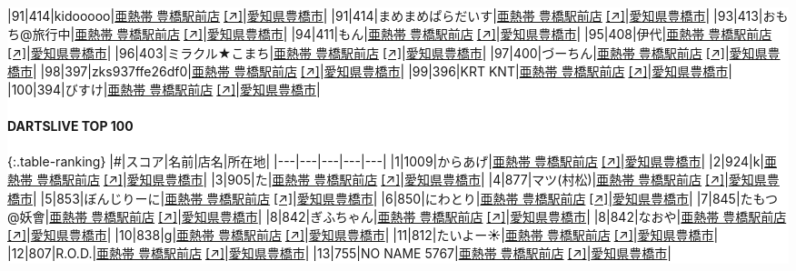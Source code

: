 |91|414|<span class="rank-name-dl">kidooooo</span>|<a href="/darts/rank/shops/f177093bd0f6c994b21333aee1bd51e4.html">亜熱帯 豊橋駅前店</a> <a href="https://search.dartslive.com/jp/shop/f177093bd0f6c994b21333aee1bd51e4">[↗]</a>|<a href="/darts/rank/愛知県/豊橋市">愛知県豊橋市</a>|
|91|414|<span class="rank-name-pd">まめまめぱらだいす</span>|<a href="/darts/rank/shops/44187.html">亜熱帯 豊橋駅前店</a> <a href="https://vs.phoenixdarts.com/jp/shop/shopDetailInfo/s_44187?s_seq=44187">[↗]</a>|<a href="/darts/rank/愛知県/豊橋市">愛知県豊橋市</a>|
|93|413|<span class="rank-name-dl">おもち@旅行中</span>|<a href="/darts/rank/shops/f177093bd0f6c994b21333aee1bd51e4.html">亜熱帯 豊橋駅前店</a> <a href="https://search.dartslive.com/jp/shop/f177093bd0f6c994b21333aee1bd51e4">[↗]</a>|<a href="/darts/rank/愛知県/豊橋市">愛知県豊橋市</a>|
|94|411|<span class="rank-name-dl">もん</span>|<a href="/darts/rank/shops/f177093bd0f6c994b21333aee1bd51e4.html">亜熱帯 豊橋駅前店</a> <a href="https://search.dartslive.com/jp/shop/f177093bd0f6c994b21333aee1bd51e4">[↗]</a>|<a href="/darts/rank/愛知県/豊橋市">愛知県豊橋市</a>|
|95|408|<span class="rank-name-dl">伊代</span>|<a href="/darts/rank/shops/f177093bd0f6c994b21333aee1bd51e4.html">亜熱帯 豊橋駅前店</a> <a href="https://search.dartslive.com/jp/shop/f177093bd0f6c994b21333aee1bd51e4">[↗]</a>|<a href="/darts/rank/愛知県/豊橋市">愛知県豊橋市</a>|
|96|403|<span class="rank-name-pd">ミラクル★こまち</span>|<a href="/darts/rank/shops/44187.html">亜熱帯 豊橋駅前店</a> <a href="https://vs.phoenixdarts.com/jp/shop/shopDetailInfo/s_44187?s_seq=44187">[↗]</a>|<a href="/darts/rank/愛知県/豊橋市">愛知県豊橋市</a>|
|97|400|<span class="rank-name-dl">づーちん</span>|<a href="/darts/rank/shops/f177093bd0f6c994b21333aee1bd51e4.html">亜熱帯 豊橋駅前店</a> <a href="https://search.dartslive.com/jp/shop/f177093bd0f6c994b21333aee1bd51e4">[↗]</a>|<a href="/darts/rank/愛知県/豊橋市">愛知県豊橋市</a>|
|98|397|<span class="rank-name-pd">zks937ffe26df0</span>|<a href="/darts/rank/shops/44187.html">亜熱帯 豊橋駅前店</a> <a href="https://vs.phoenixdarts.com/jp/shop/shopDetailInfo/s_44187?s_seq=44187">[↗]</a>|<a href="/darts/rank/愛知県/豊橋市">愛知県豊橋市</a>|
|99|396|<span class="rank-name-dl">KRT KNT</span>|<a href="/darts/rank/shops/f177093bd0f6c994b21333aee1bd51e4.html">亜熱帯 豊橋駅前店</a> <a href="https://search.dartslive.com/jp/shop/f177093bd0f6c994b21333aee1bd51e4">[↗]</a>|<a href="/darts/rank/愛知県/豊橋市">愛知県豊橋市</a>|
|100|394|<span class="rank-name-dl">びすけ</span>|<a href="/darts/rank/shops/f177093bd0f6c994b21333aee1bd51e4.html">亜熱帯 豊橋駅前店</a> <a href="https://search.dartslive.com/jp/shop/f177093bd0f6c994b21333aee1bd51e4">[↗]</a>|<a href="/darts/rank/愛知県/豊橋市">愛知県豊橋市</a>|


#### DARTSLIVE TOP 100



{:.table-ranking}
|#|スコア|名前|店名|所在地|
|---|---|---|---|---|
|1|1009|<span class="rank-name-dl">からあげ</span>|<a href="/darts/rank/shops/f177093bd0f6c994b21333aee1bd51e4.html">亜熱帯 豊橋駅前店</a> <a href="https://search.dartslive.com/jp/shop/f177093bd0f6c994b21333aee1bd51e4">[↗]</a>|<a href="/darts/rank/愛知県/豊橋市">愛知県豊橋市</a>|
|2|924|<span class="rank-name-dl">k</span>|<a href="/darts/rank/shops/f177093bd0f6c994b21333aee1bd51e4.html">亜熱帯 豊橋駅前店</a> <a href="https://search.dartslive.com/jp/shop/f177093bd0f6c994b21333aee1bd51e4">[↗]</a>|<a href="/darts/rank/愛知県/豊橋市">愛知県豊橋市</a>|
|3|905|<span class="rank-name-dl">た</span>|<a href="/darts/rank/shops/f177093bd0f6c994b21333aee1bd51e4.html">亜熱帯 豊橋駅前店</a> <a href="https://search.dartslive.com/jp/shop/f177093bd0f6c994b21333aee1bd51e4">[↗]</a>|<a href="/darts/rank/愛知県/豊橋市">愛知県豊橋市</a>|
|4|877|<span class="rank-name-dl">マツ(村松)</span>|<a href="/darts/rank/shops/f177093bd0f6c994b21333aee1bd51e4.html">亜熱帯 豊橋駅前店</a> <a href="https://search.dartslive.com/jp/shop/f177093bd0f6c994b21333aee1bd51e4">[↗]</a>|<a href="/darts/rank/愛知県/豊橋市">愛知県豊橋市</a>|
|5|853|<span class="rank-name-dl">ぼんじりーに</span>|<a href="/darts/rank/shops/f177093bd0f6c994b21333aee1bd51e4.html">亜熱帯 豊橋駅前店</a> <a href="https://search.dartslive.com/jp/shop/f177093bd0f6c994b21333aee1bd51e4">[↗]</a>|<a href="/darts/rank/愛知県/豊橋市">愛知県豊橋市</a>|
|6|850|<span class="rank-name-dl">にわとり</span>|<a href="/darts/rank/shops/f177093bd0f6c994b21333aee1bd51e4.html">亜熱帯 豊橋駅前店</a> <a href="https://search.dartslive.com/jp/shop/f177093bd0f6c994b21333aee1bd51e4">[↗]</a>|<a href="/darts/rank/愛知県/豊橋市">愛知県豊橋市</a>|
|7|845|<span class="rank-name-dl">たもつ@妖會</span>|<a href="/darts/rank/shops/f177093bd0f6c994b21333aee1bd51e4.html">亜熱帯 豊橋駅前店</a> <a href="https://search.dartslive.com/jp/shop/f177093bd0f6c994b21333aee1bd51e4">[↗]</a>|<a href="/darts/rank/愛知県/豊橋市">愛知県豊橋市</a>|
|8|842|<span class="rank-name-dl">ぎふちゃん</span>|<a href="/darts/rank/shops/f177093bd0f6c994b21333aee1bd51e4.html">亜熱帯 豊橋駅前店</a> <a href="https://search.dartslive.com/jp/shop/f177093bd0f6c994b21333aee1bd51e4">[↗]</a>|<a href="/darts/rank/愛知県/豊橋市">愛知県豊橋市</a>|
|8|842|<span class="rank-name-dl">なおや</span>|<a href="/darts/rank/shops/f177093bd0f6c994b21333aee1bd51e4.html">亜熱帯 豊橋駅前店</a> <a href="https://search.dartslive.com/jp/shop/f177093bd0f6c994b21333aee1bd51e4">[↗]</a>|<a href="/darts/rank/愛知県/豊橋市">愛知県豊橋市</a>|
|10|838|<span class="rank-name-dl">g</span>|<a href="/darts/rank/shops/f177093bd0f6c994b21333aee1bd51e4.html">亜熱帯 豊橋駅前店</a> <a href="https://search.dartslive.com/jp/shop/f177093bd0f6c994b21333aee1bd51e4">[↗]</a>|<a href="/darts/rank/愛知県/豊橋市">愛知県豊橋市</a>|
|11|812|<span class="rank-name-dl">たいよー☀️</span>|<a href="/darts/rank/shops/f177093bd0f6c994b21333aee1bd51e4.html">亜熱帯 豊橋駅前店</a> <a href="https://search.dartslive.com/jp/shop/f177093bd0f6c994b21333aee1bd51e4">[↗]</a>|<a href="/darts/rank/愛知県/豊橋市">愛知県豊橋市</a>|
|12|807|<span class="rank-name-dl">R.O.D.</span>|<a href="/darts/rank/shops/f177093bd0f6c994b21333aee1bd51e4.html">亜熱帯 豊橋駅前店</a> <a href="https://search.dartslive.com/jp/shop/f177093bd0f6c994b21333aee1bd51e4">[↗]</a>|<a href="/darts/rank/愛知県/豊橋市">愛知県豊橋市</a>|
|13|755|<span class="rank-name-dl">NO NAME 5767</span>|<a href="/darts/rank/shops/f177093bd0f6c994b21333aee1bd51e4.html">亜熱帯 豊橋駅前店</a> <a href="https://search.dartslive.com/jp/shop/f177093bd0f6c994b21333aee1bd51e4">[↗]</a>|<a href="/darts/rank/愛知県/豊橋市">愛知県豊橋市</a>|